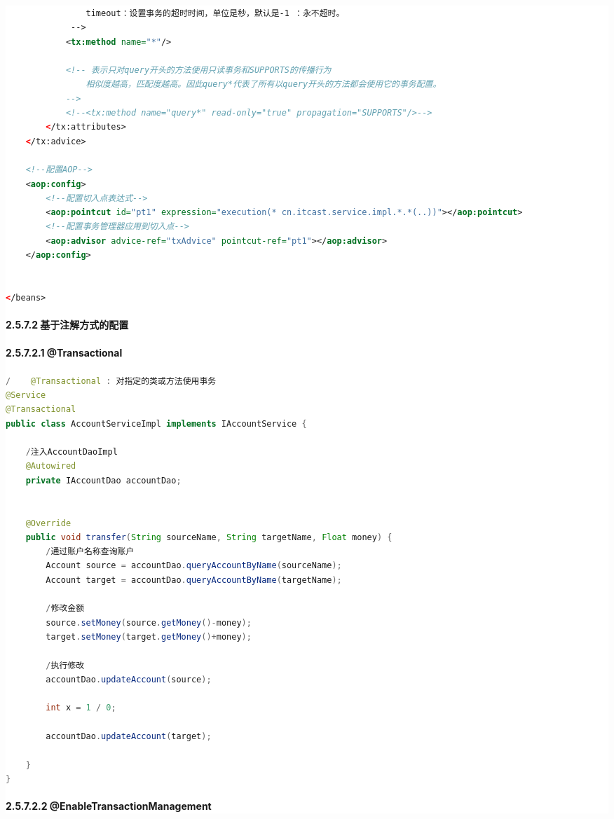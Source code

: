 ```xml
                timeout：设置事务的超时时间，单位是秒，默认是-1 ：永不超时。
             -->
            <tx:method name="*"/>

            <!-- 表示只对query开头的方法使用只读事务和SUPPORTS的传播行为
                相似度越高，匹配度越高。因此query*代表了所有以query开头的方法都会使用它的事务配置。
            -->
            <!--<tx:method name="query*" read-only="true" propagation="SUPPORTS"/>-->
        </tx:attributes>
    </tx:advice>

    <!--配置AOP-->
    <aop:config>
        <!--配置切入点表达式-->
        <aop:pointcut id="pt1" expression="execution(* cn.itcast.service.impl.*.*(..))"></aop:pointcut>
        <!--配置事务管理器应用到切入点-->
        <aop:advisor advice-ref="txAdvice" pointcut-ref="pt1"></aop:advisor>
    </aop:config>


</beans>
```
#### 2.5.7.2 基于注解方式的配置
#### 2.5.7.2.1 @Transactional

```java
/    @Transactional : 对指定的类或方法使用事务
@Service
@Transactional
public class AccountServiceImpl implements IAccountService {

    /注入AccountDaoImpl
    @Autowired
    private IAccountDao accountDao;


    @Override
    public void transfer(String sourceName, String targetName, Float money) {
        /通过账户名称查询账户
        Account source = accountDao.queryAccountByName(sourceName);
        Account target = accountDao.queryAccountByName(targetName);

        /修改金额
        source.setMoney(source.getMoney()-money);
        target.setMoney(target.getMoney()+money);

        /执行修改
        accountDao.updateAccount(source);

        int x = 1 / 0;

        accountDao.updateAccount(target);

    }
}
```
#### 2.5.7.2.2 @EnableTransactionManagement
